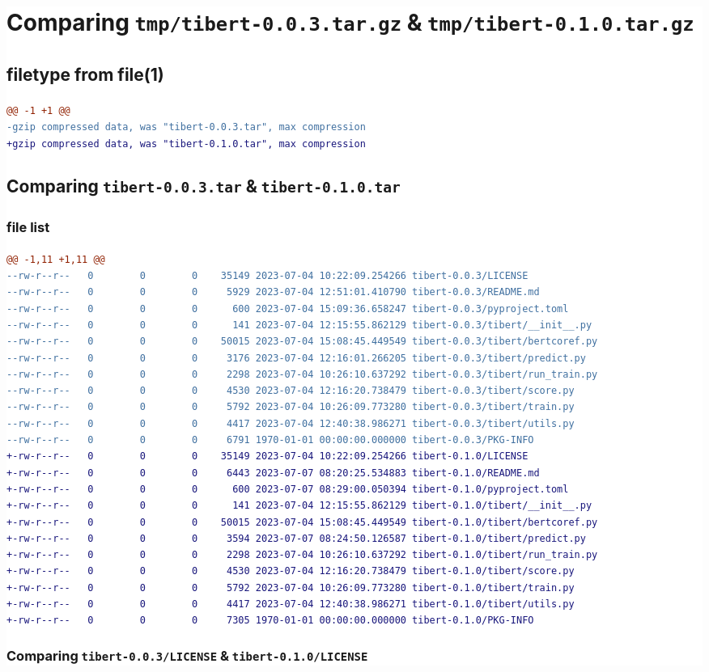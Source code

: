 # Comparing `tmp/tibert-0.0.3.tar.gz` & `tmp/tibert-0.1.0.tar.gz`

## filetype from file(1)

```diff
@@ -1 +1 @@
-gzip compressed data, was "tibert-0.0.3.tar", max compression
+gzip compressed data, was "tibert-0.1.0.tar", max compression
```

## Comparing `tibert-0.0.3.tar` & `tibert-0.1.0.tar`

### file list

```diff
@@ -1,11 +1,11 @@
--rw-r--r--   0        0        0    35149 2023-07-04 10:22:09.254266 tibert-0.0.3/LICENSE
--rw-r--r--   0        0        0     5929 2023-07-04 12:51:01.410790 tibert-0.0.3/README.md
--rw-r--r--   0        0        0      600 2023-07-04 15:09:36.658247 tibert-0.0.3/pyproject.toml
--rw-r--r--   0        0        0      141 2023-07-04 12:15:55.862129 tibert-0.0.3/tibert/__init__.py
--rw-r--r--   0        0        0    50015 2023-07-04 15:08:45.449549 tibert-0.0.3/tibert/bertcoref.py
--rw-r--r--   0        0        0     3176 2023-07-04 12:16:01.266205 tibert-0.0.3/tibert/predict.py
--rw-r--r--   0        0        0     2298 2023-07-04 10:26:10.637292 tibert-0.0.3/tibert/run_train.py
--rw-r--r--   0        0        0     4530 2023-07-04 12:16:20.738479 tibert-0.0.3/tibert/score.py
--rw-r--r--   0        0        0     5792 2023-07-04 10:26:09.773280 tibert-0.0.3/tibert/train.py
--rw-r--r--   0        0        0     4417 2023-07-04 12:40:38.986271 tibert-0.0.3/tibert/utils.py
--rw-r--r--   0        0        0     6791 1970-01-01 00:00:00.000000 tibert-0.0.3/PKG-INFO
+-rw-r--r--   0        0        0    35149 2023-07-04 10:22:09.254266 tibert-0.1.0/LICENSE
+-rw-r--r--   0        0        0     6443 2023-07-07 08:20:25.534883 tibert-0.1.0/README.md
+-rw-r--r--   0        0        0      600 2023-07-07 08:29:00.050394 tibert-0.1.0/pyproject.toml
+-rw-r--r--   0        0        0      141 2023-07-04 12:15:55.862129 tibert-0.1.0/tibert/__init__.py
+-rw-r--r--   0        0        0    50015 2023-07-04 15:08:45.449549 tibert-0.1.0/tibert/bertcoref.py
+-rw-r--r--   0        0        0     3594 2023-07-07 08:24:50.126587 tibert-0.1.0/tibert/predict.py
+-rw-r--r--   0        0        0     2298 2023-07-04 10:26:10.637292 tibert-0.1.0/tibert/run_train.py
+-rw-r--r--   0        0        0     4530 2023-07-04 12:16:20.738479 tibert-0.1.0/tibert/score.py
+-rw-r--r--   0        0        0     5792 2023-07-04 10:26:09.773280 tibert-0.1.0/tibert/train.py
+-rw-r--r--   0        0        0     4417 2023-07-04 12:40:38.986271 tibert-0.1.0/tibert/utils.py
+-rw-r--r--   0        0        0     7305 1970-01-01 00:00:00.000000 tibert-0.1.0/PKG-INFO
```

### Comparing `tibert-0.0.3/LICENSE` & `tibert-0.1.0/LICENSE`
